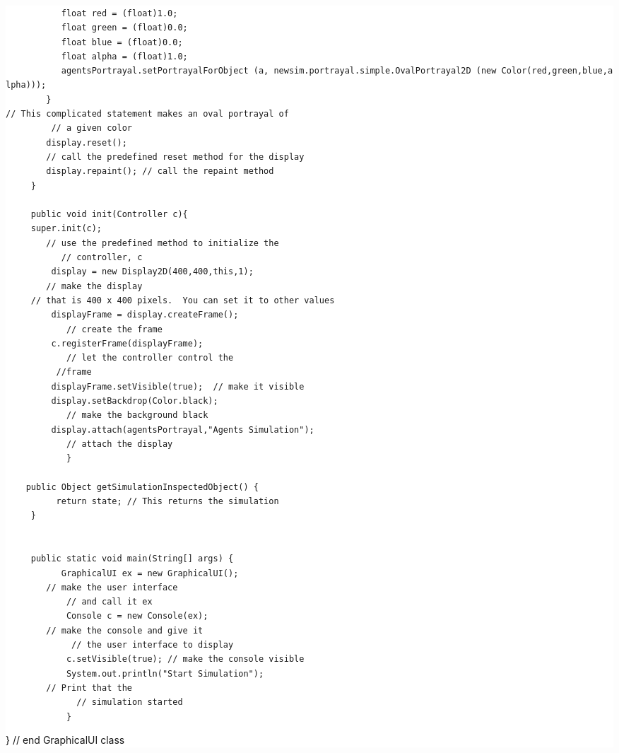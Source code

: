                float red = (float)1.0;                             
               float green = (float)0.0;
               float blue = (float)0.0;
               float alpha = (float)1.0;
               agentsPortrayal.setPortrayalForObject (a, newsim.portrayal.simple.OvalPortrayal2D (new Color(red,green,blue,alpha)));      
            }
    // This complicated statement makes an oval portrayal of
             // a given color
            display.reset();
            // call the predefined reset method for the display
            display.repaint(); // call the repaint method
         }
 
         public void init(Controller c){
         super.init(c); 
            // use the predefined method to initialize the
               // controller, c
             display = new Display2D(400,400,this,1);
            // make the display
         // that is 400 x 400 pixels.  You can set it to other values
             displayFrame = display.createFrame();
                // create the frame
             c.registerFrame(displayFrame);  
                // let the controller control the
              //frame
             displayFrame.setVisible(true);  // make it visible
             display.setBackdrop(Color.black);
                // make the background black
             display.attach(agentsPortrayal,"Agents Simulation");
                // attach the display
                }
           
        public Object getSimulationInspectedObject() {
              return state; // This returns the simulation
         }

       
         public static void main(String[] args) {
               GraphicalUI ex = new GraphicalUI();
            // make the user interface
                // and call it ex
                Console c = new Console(ex);
            // make the console and give it
                 // the user interface to display
                c.setVisible(true); // make the console visible
                System.out.println("Start Simulation");
            // Print that the
                  // simulation started
                }
} // end GraphicalUI class



